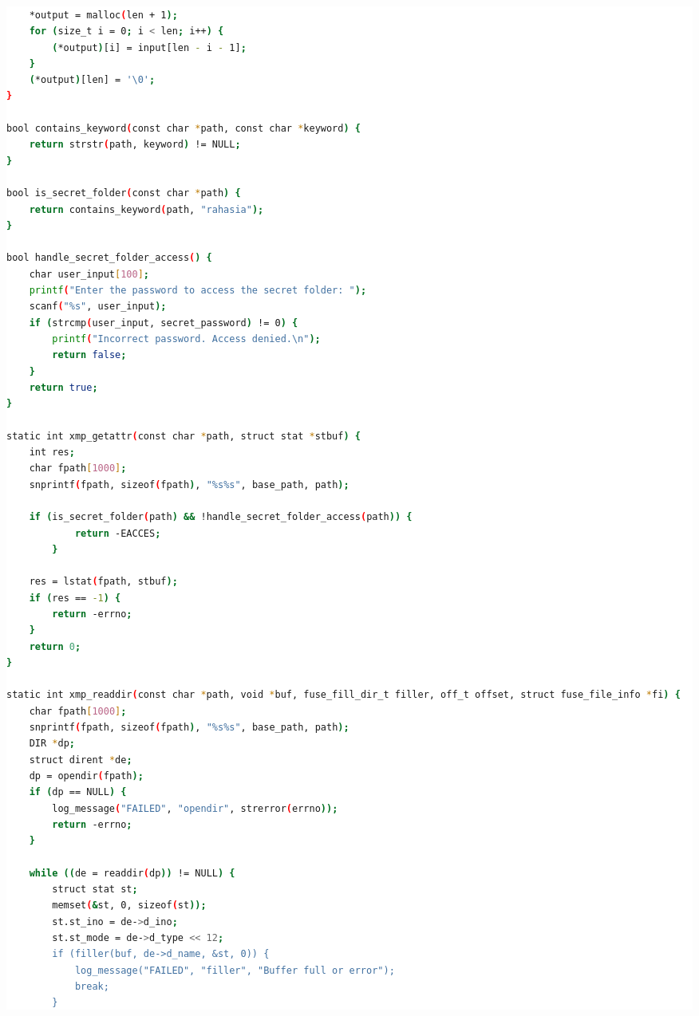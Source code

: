 ```bash
    *output = malloc(len + 1);
    for (size_t i = 0; i < len; i++) {
        (*output)[i] = input[len - i - 1];
    }
    (*output)[len] = '\0';
}

bool contains_keyword(const char *path, const char *keyword) {
    return strstr(path, keyword) != NULL;
}

bool is_secret_folder(const char *path) {
    return contains_keyword(path, "rahasia");
}

bool handle_secret_folder_access() {
    char user_input[100];
    printf("Enter the password to access the secret folder: ");
    scanf("%s", user_input);
    if (strcmp(user_input, secret_password) != 0) {
        printf("Incorrect password. Access denied.\n");
        return false;
    }
    return true;
}

static int xmp_getattr(const char *path, struct stat *stbuf) {
    int res;
    char fpath[1000];
    snprintf(fpath, sizeof(fpath), "%s%s", base_path, path);

    if (is_secret_folder(path) && !handle_secret_folder_access(path)) {
            return -EACCES;
        }

    res = lstat(fpath, stbuf);
    if (res == -1) {
        return -errno;
    }
    return 0;
}

static int xmp_readdir(const char *path, void *buf, fuse_fill_dir_t filler, off_t offset, struct fuse_file_info *fi) {
    char fpath[1000];
    snprintf(fpath, sizeof(fpath), "%s%s", base_path, path);
    DIR *dp;
    struct dirent *de;
    dp = opendir(fpath);
    if (dp == NULL) {
        log_message("FAILED", "opendir", strerror(errno));
        return -errno;
    }

    while ((de = readdir(dp)) != NULL) {
        struct stat st;
        memset(&st, 0, sizeof(st));
        st.st_ino = de->d_ino;
        st.st_mode = de->d_type << 12;
        if (filler(buf, de->d_name, &st, 0)) {
            log_message("FAILED", "filler", "Buffer full or error");
            break;
        }
```